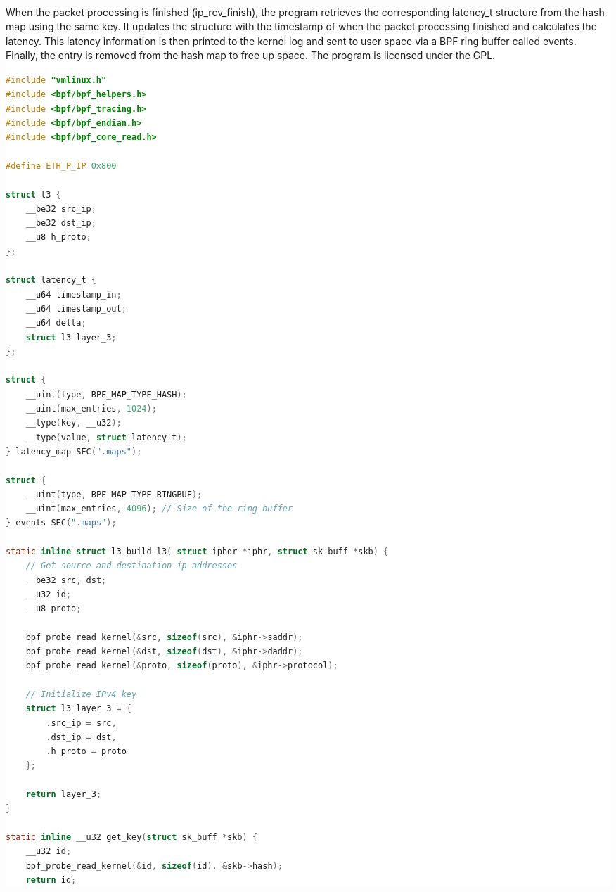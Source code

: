 When the packet processing is finished (ip_rcv_finish), the program retrieves the corresponding latency_t structure from the hash map using the same key. It updates the structure with the timestamp of when the packet processing finished and calculates the latency. This latency information is then printed to the kernel log and sent to user space via a BPF ring buffer called events. Finally, the entry is removed from the hash map to free up space. The program is licensed under the GPL.

```c
#include "vmlinux.h"
#include <bpf/bpf_helpers.h>
#include <bpf/bpf_tracing.h>
#include <bpf/bpf_endian.h>
#include <bpf/bpf_core_read.h>

#define ETH_P_IP 0x800

struct l3 {
    __be32 src_ip;
    __be32 dst_ip;
    __u8 h_proto;
};

struct latency_t {
    __u64 timestamp_in;
    __u64 timestamp_out;
    __u64 delta;
    struct l3 layer_3;
};

struct {
    __uint(type, BPF_MAP_TYPE_HASH);
    __uint(max_entries, 1024);
    __type(key, __u32);
    __type(value, struct latency_t);
} latency_map SEC(".maps");

struct {
    __uint(type, BPF_MAP_TYPE_RINGBUF);
    __uint(max_entries, 4096); // Size of the ring buffer
} events SEC(".maps");

static inline struct l3 build_l3( struct iphdr *iphr, struct sk_buff *skb) {
    // Get source and destination ip addresses
    __be32 src, dst;
    __u32 id;
    __u8 proto;

    bpf_probe_read_kernel(&src, sizeof(src), &iphr->saddr);
    bpf_probe_read_kernel(&dst, sizeof(dst), &iphr->daddr);
    bpf_probe_read_kernel(&proto, sizeof(proto), &iphr->protocol);

    // Initialize IPv4 key
    struct l3 layer_3 = {
        .src_ip = src,
        .dst_ip = dst,
        .h_proto = proto
    };

    return layer_3;
}

static inline __u32 get_key(struct sk_buff *skb) {
    __u32 id;
    bpf_probe_read_kernel(&id, sizeof(id), &skb->hash);
    return id;
```